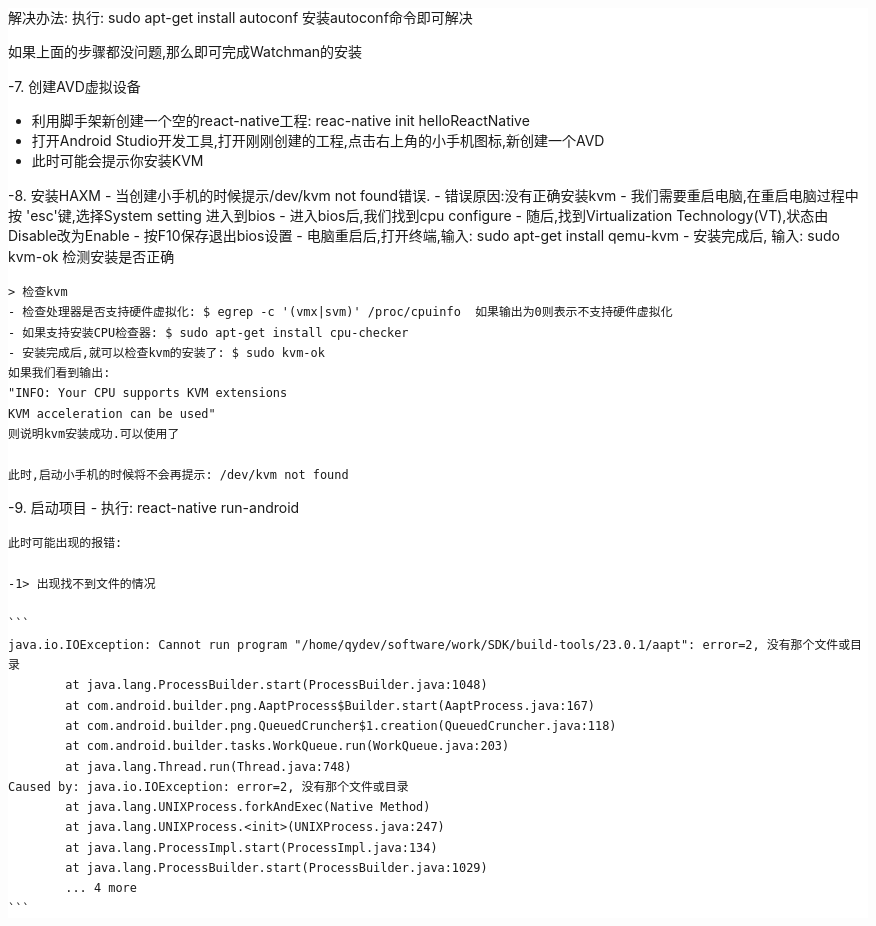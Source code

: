    解决办法:
   执行: sudo apt-get install autoconf 安装autoconf命令即可解决

   如果上面的步骤都没问题,那么即可完成Watchman的安装
  

-7. 创建AVD虚拟设备

 - 利用脚手架新创建一个空的react-native工程: reac-native init helloReactNative
 - 打开Android Studio开发工具,打开刚刚创建的工程,点击右上角的小手机图标,新创建一个AVD
 - 此时可能会提示你安装KVM

-8. 安装HAXM
    - 当创建小手机的时候提示/dev/kvm not found错误.
    - 错误原因:没有正确安装kvm
    - 我们需要重启电脑,在重启电脑过程中按 'esc'键,选择System setting 进入到bios
    - 进入bios后,我们找到cpu configure
    - 随后,找到Virtualization Technology(VT),状态由Disable改为Enable
    - 按F10保存退出bios设置
    - 电脑重启后,打开终端,输入: sudo apt-get install qemu-kvm
    - 安装完成后, 输入: sudo kvm-ok 检测安装是否正确

    > 检查kvm
    - 检查处理器是否支持硬件虚拟化: $ egrep -c '(vmx|svm)' /proc/cpuinfo  如果输出为0则表示不支持硬件虚拟化
    - 如果支持安装CPU检查器: $ sudo apt-get install cpu-checker
    - 安装完成后,就可以检查kvm的安装了: $ sudo kvm-ok
    如果我们看到输出:
    "INFO: Your CPU supports KVM extensions
    KVM acceleration can be used"
    则说明kvm安装成功.可以使用了

    此时,启动小手机的时候将不会再提示: /dev/kvm not found

-9. 启动项目
    - 执行: react-native run-android

    此时可能出现的报错:

    -1> 出现找不到文件的情况

    ```
    java.io.IOException: Cannot run program "/home/qydev/software/work/SDK/build-tools/23.0.1/aapt": error=2, 没有那个文件或目录
            at java.lang.ProcessBuilder.start(ProcessBuilder.java:1048)
            at com.android.builder.png.AaptProcess$Builder.start(AaptProcess.java:167)
            at com.android.builder.png.QueuedCruncher$1.creation(QueuedCruncher.java:118)
            at com.android.builder.tasks.WorkQueue.run(WorkQueue.java:203)
            at java.lang.Thread.run(Thread.java:748)
    Caused by: java.io.IOException: error=2, 没有那个文件或目录
            at java.lang.UNIXProcess.forkAndExec(Native Method)
            at java.lang.UNIXProcess.<init>(UNIXProcess.java:247)
            at java.lang.ProcessImpl.start(ProcessImpl.java:134)
            at java.lang.ProcessBuilder.start(ProcessBuilder.java:1029)
            ... 4 more
    ```
